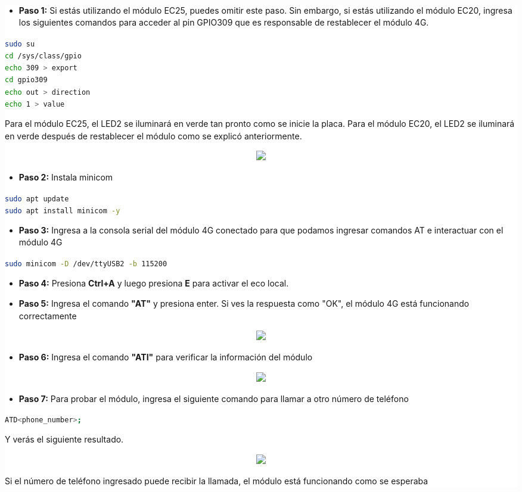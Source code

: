 - **Paso 1:** Si estás utilizando el módulo EC25, puedes omitir este paso. Sin embargo, si estás utilizando el módulo EC20, ingresa los siguientes comandos para acceder al pin GPIO309 que es responsable de restablecer el módulo 4G.

```sh
sudo su 
cd /sys/class/gpio
echo 309 > export 
cd gpio309
echo out > direction
echo 1 > value
```

Para el módulo EC25, el LED2 se iluminará en verde tan pronto como se inicie la placa. Para el módulo EC20, el LED2 se iluminará en verde después de restablecer el módulo como se explicó anteriormente.

<div align="center"><img width ="400" src="https://files.seeedstudio.com/wiki/reServer-Industrial/15.jpg"/></div>

- **Paso 2:** Instala minicom

```sh
sudo apt update
sudo apt install minicom -y
```

- **Paso 3:** Ingresa a la consola serial del módulo 4G conectado para que podamos ingresar comandos AT e interactuar con el módulo 4G

```sh
sudo minicom -D /dev/ttyUSB2 -b 115200
```

- **Paso 4:** Presiona **Ctrl+A** y luego presiona **E** para activar el eco local.

- **Paso 5:** Ingresa el comando **"AT"** y presiona enter. Si ves la respuesta como "OK", el módulo 4G está funcionando correctamente

<div align="center"><img width ="400" src="https://files.seeedstudio.com/wiki/reComputer-Industrial/22.jpg"/></div>

- **Paso 6:** Ingresa el comando **"ATI"** para verificar la información del módulo

<div align="center"><img width ="400" src="https://files.seeedstudio.com/wiki/reComputer-Industrial/23.png"/></div>

- **Paso 7:** Para probar el módulo, ingresa el siguiente comando para llamar a otro número de teléfono

```sh
ATD<phone_number>;
```

Y verás el siguiente resultado.

<div align="center"><img width ="350" src="https://files.seeedstudio.com/wiki/reComputer-Industrial/24.jpg"/></div>

Si el número de teléfono ingresado puede recibir la llamada, el módulo está funcionando como se esperaba

